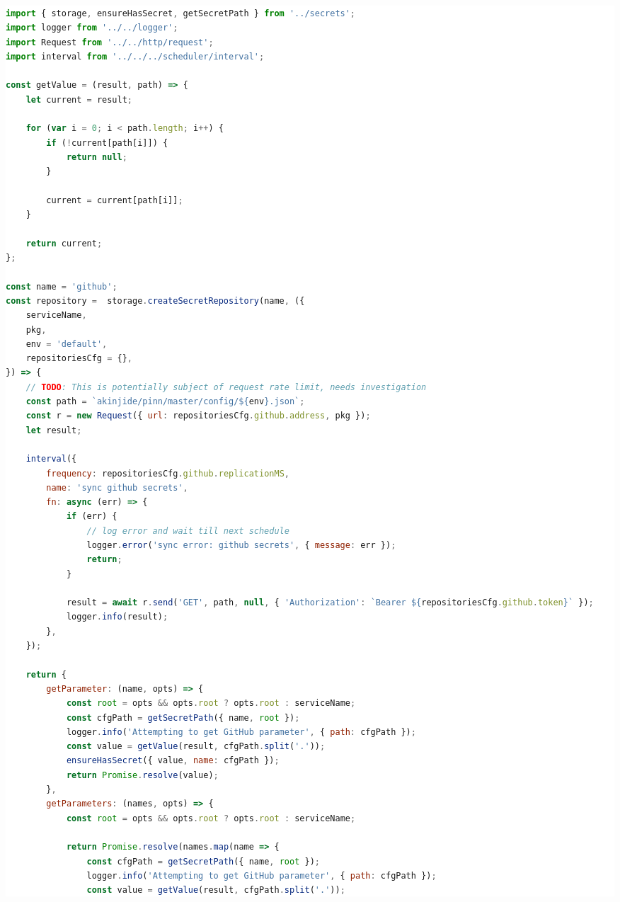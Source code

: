 ```javascript
import { storage, ensureHasSecret, getSecretPath } from '../secrets';
import logger from '../../logger';
import Request from '../../http/request';
import interval from '../../../scheduler/interval';

const getValue = (result, path) => {
    let current = result;

    for (var i = 0; i < path.length; i++) {
        if (!current[path[i]]) {
            return null;
        }

        current = current[path[i]];
    }

    return current;
};

const name = 'github';
const repository =  storage.createSecretRepository(name, ({
    serviceName,
    pkg,
    env = 'default',
    repositoriesCfg = {},
}) => {
    // TODO: This is potentially subject of request rate limit, needs investigation
    const path = `akinjide/pinn/master/config/${env}.json`;
    const r = new Request({ url: repositoriesCfg.github.address, pkg });
    let result;

    interval({
        frequency: repositoriesCfg.github.replicationMS,
        name: 'sync github secrets',
        fn: async (err) => {
            if (err) {
                // log error and wait till next schedule
                logger.error('sync error: github secrets', { message: err });
                return;
            }

            result = await r.send('GET', path, null, { 'Authorization': `Bearer ${repositoriesCfg.github.token}` });
            logger.info(result);
        },
    });

    return {
        getParameter: (name, opts) => {
            const root = opts && opts.root ? opts.root : serviceName;
            const cfgPath = getSecretPath({ name, root });
            logger.info('Attempting to get GitHub parameter', { path: cfgPath });
            const value = getValue(result, cfgPath.split('.'));
            ensureHasSecret({ value, name: cfgPath });
            return Promise.resolve(value);
        },
        getParameters: (names, opts) => {
            const root = opts && opts.root ? opts.root : serviceName;

            return Promise.resolve(names.map(name => {
                const cfgPath = getSecretPath({ name, root });
                logger.info('Attempting to get GitHub parameter', { path: cfgPath });
                const value = getValue(result, cfgPath.split('.'));
```

  [Shadow on Shadow Sketch]: /static/images/2021/shadow-on-shadow-sketch.jpg "Shadow on Shadow Sketch"